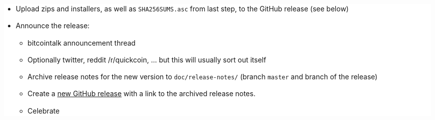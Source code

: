- Upload zips and installers, as well as `SHA256SUMS.asc` from last step, to the GitHub release (see below)

- Announce the release:

  - bitcointalk announcement thread

  - Optionally twitter, reddit /r/quickcoin, ... but this will usually sort out itself

  - Archive release notes for the new version to `doc/release-notes/` (branch `master` and branch of the release)

  - Create a [new GitHub release](https://github.com/eastcoastcrypto/Quickcoin/releases/new) with a link to the archived release notes.

  - Celebrate
